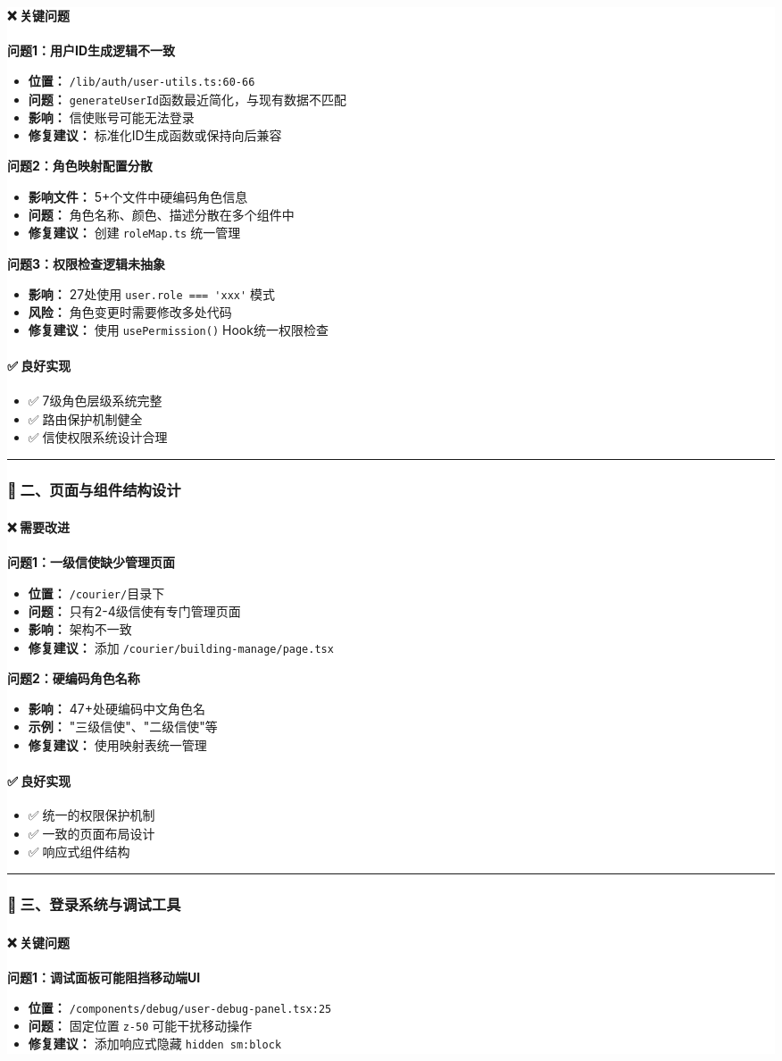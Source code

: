 #### ❌ 关键问题

**问题1：用户ID生成逻辑不一致**
- **位置：** `/lib/auth/user-utils.ts:60-66`
- **问题：** `generateUserId`函数最近简化，与现有数据不匹配
- **影响：** 信使账号可能无法登录
- **修复建议：** 标准化ID生成函数或保持向后兼容

**问题2：角色映射配置分散**
- **影响文件：** 5+个文件中硬编码角色信息
- **问题：** 角色名称、颜色、描述分散在多个组件中
- **修复建议：** 创建 `roleMap.ts` 统一管理

**问题3：权限检查逻辑未抽象**
- **影响：** 27处使用 `user.role === 'xxx'` 模式
- **风险：** 角色变更时需要修改多处代码
- **修复建议：** 使用 `usePermission()` Hook统一权限检查

#### ✅ 良好实现

- ✅ 7级角色层级系统完整
- ✅ 路由保护机制健全
- ✅ 信使权限系统设计合理

---

### 🧱 二、页面与组件结构设计

#### ❌ 需要改进

**问题1：一级信使缺少管理页面**
- **位置：** `/courier/`目录下
- **问题：** 只有2-4级信使有专门管理页面
- **影响：** 架构不一致
- **修复建议：** 添加 `/courier/building-manage/page.tsx`

**问题2：硬编码角色名称**
- **影响：** 47+处硬编码中文角色名
- **示例：** "三级信使"、"二级信使"等
- **修复建议：** 使用映射表统一管理

#### ✅ 良好实现

- ✅ 统一的权限保护机制
- ✅ 一致的页面布局设计
- ✅ 响应式组件结构

---

### 🧬 三、登录系统与调试工具

#### ❌ 关键问题

**问题1：调试面板可能阻挡移动端UI**
- **位置：** `/components/debug/user-debug-panel.tsx:25`
- **问题：** 固定位置 `z-50` 可能干扰移动操作
- **修复建议：** 添加响应式隐藏 `hidden sm:block`
